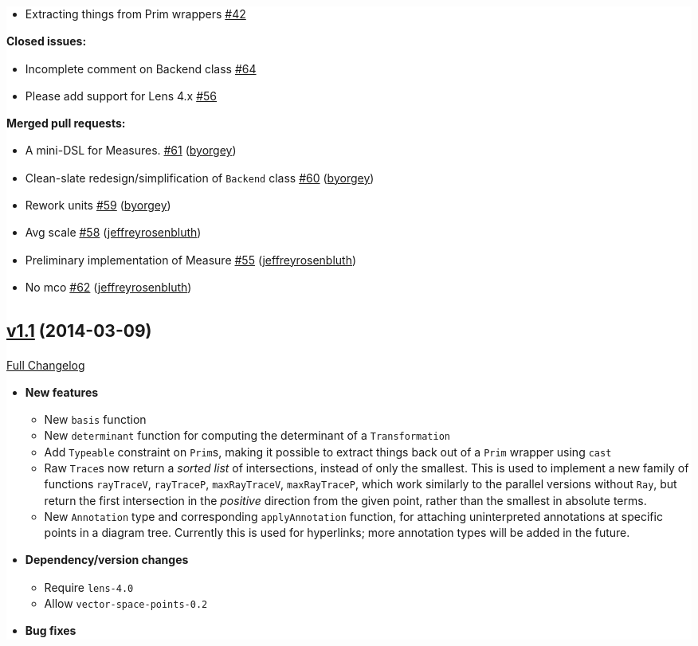 - Extracting things from Prim wrappers [\#42](https://github.com/diagrams/diagrams-core/issues/42)

**Closed issues:**

- Incomplete comment on Backend class [\#64](https://github.com/diagrams/diagrams-core/issues/64)

- Please add support for Lens 4.x [\#56](https://github.com/diagrams/diagrams-core/issues/56)

**Merged pull requests:**

- A mini-DSL for Measures. [\#61](https://github.com/diagrams/diagrams-core/pull/61) ([byorgey](https://github.com/byorgey))

- Clean-slate redesign/simplification of `Backend` class [\#60](https://github.com/diagrams/diagrams-core/pull/60) ([byorgey](https://github.com/byorgey))

- Rework units [\#59](https://github.com/diagrams/diagrams-core/pull/59) ([byorgey](https://github.com/byorgey))

- Avg scale [\#58](https://github.com/diagrams/diagrams-core/pull/58) ([jeffreyrosenbluth](https://github.com/jeffreyrosenbluth))

- Preliminary implementation of Measure [\#55](https://github.com/diagrams/diagrams-core/pull/55) ([jeffreyrosenbluth](https://github.com/jeffreyrosenbluth))

- No mco [\#62](https://github.com/diagrams/diagrams-core/pull/62) ([jeffreyrosenbluth](https://github.com/jeffreyrosenbluth))

## [v1.1](https://github.com/diagrams/diagrams-core/tree/v1.1) (2014-03-09)

[Full Changelog](https://github.com/diagrams/diagrams-core/compare/v1.0.0.1...v1.1)

* **New features**

    - New `basis` function
	- New `determinant` function for computing the determinant of a
      `Transformation`
    - Add `Typeable` constraint on `Prim`s, making it possible to
      extract things back out of a `Prim` wrapper using `cast`
	- Raw `Trace`s now return a *sorted list* of intersections,
      instead of only the smallest.  This is used to implement a new
      family of functions `rayTraceV`, `rayTraceP`, `maxRayTraceV`,
      `maxRayTraceP`, which work similarly to the parallel versions
      without `Ray`, but return the first intersection in the
      *positive* direction from the given point, rather than the
      smallest in absolute terms.
    - New `Annotation` type and corresponding `applyAnnotation`
      function, for attaching uninterpreted annotations at specific
      points in a diagram tree.  Currently this is used for
      hyperlinks; more annotation types will be added in the future.

* **Dependency/version changes**

    - Require `lens-4.0`
	- Allow `vector-space-points-0.2`

* **Bug fixes**
